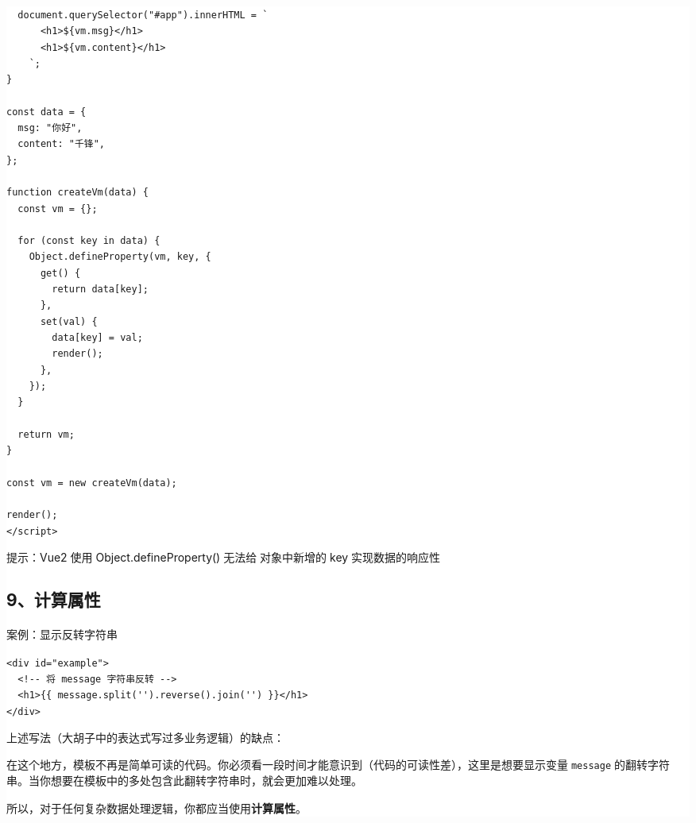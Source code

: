```vue
  document.querySelector("#app").innerHTML = `
      <h1>${vm.msg}</h1>
      <h1>${vm.content}</h1>
    `;
}

const data = {
  msg: "你好",
  content: "千锋",
};

function createVm(data) {
  const vm = {};

  for (const key in data) {
    Object.defineProperty(vm, key, {
      get() {
        return data[key];
      },
      set(val) {
        data[key] = val;
        render();
      },
    });
  }

  return vm;
}

const vm = new createVm(data);

render();
</script>
```

提示：Vue2 使用 Object.defineProperty() 无法给 对象中新增的 key 实现数据的响应性

## 9、计算属性

案例：显示反转字符串

```vue
<div id="example">
  <!-- 将 message 字符串反转 -->
  <h1>{{ message.split('').reverse().join('') }}</h1>
</div>
```

上述写法（大胡子中的表达式写过多业务逻辑）的缺点：

在这个地方，模板不再是简单可读的代码。你必须看一段时间才能意识到（代码的可读性差），这里是想要显示变量 `message` 的翻转字符串。当你想要在模板中的多处包含此翻转字符串时，就会更加难以处理。

所以，对于任何复杂数据处理逻辑，你都应当使用**计算属性**。
